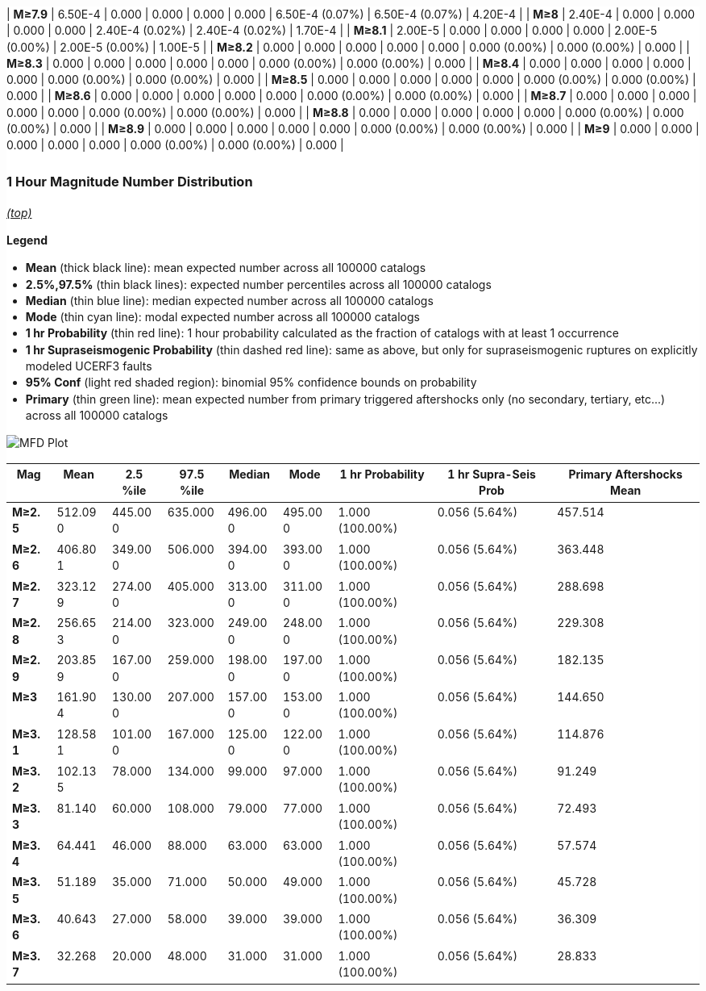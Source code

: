 | **M&ge;7.9** | 6.50E-4 | 0.000 | 0.000 | 0.000 | 0.000 | 6.50E-4 (0.07%) | 6.50E-4 (0.07%) | 4.20E-4 |
| **M&ge;8** | 2.40E-4 | 0.000 | 0.000 | 0.000 | 0.000 | 2.40E-4 (0.02%) | 2.40E-4 (0.02%) | 1.70E-4 |
| **M&ge;8.1** | 2.00E-5 | 0.000 | 0.000 | 0.000 | 0.000 | 2.00E-5 (0.00%) | 2.00E-5 (0.00%) | 1.00E-5 |
| **M&ge;8.2** | 0.000 | 0.000 | 0.000 | 0.000 | 0.000 | 0.000 (0.00%) | 0.000 (0.00%) | 0.000 |
| **M&ge;8.3** | 0.000 | 0.000 | 0.000 | 0.000 | 0.000 | 0.000 (0.00%) | 0.000 (0.00%) | 0.000 |
| **M&ge;8.4** | 0.000 | 0.000 | 0.000 | 0.000 | 0.000 | 0.000 (0.00%) | 0.000 (0.00%) | 0.000 |
| **M&ge;8.5** | 0.000 | 0.000 | 0.000 | 0.000 | 0.000 | 0.000 (0.00%) | 0.000 (0.00%) | 0.000 |
| **M&ge;8.6** | 0.000 | 0.000 | 0.000 | 0.000 | 0.000 | 0.000 (0.00%) | 0.000 (0.00%) | 0.000 |
| **M&ge;8.7** | 0.000 | 0.000 | 0.000 | 0.000 | 0.000 | 0.000 (0.00%) | 0.000 (0.00%) | 0.000 |
| **M&ge;8.8** | 0.000 | 0.000 | 0.000 | 0.000 | 0.000 | 0.000 (0.00%) | 0.000 (0.00%) | 0.000 |
| **M&ge;8.9** | 0.000 | 0.000 | 0.000 | 0.000 | 0.000 | 0.000 (0.00%) | 0.000 (0.00%) | 0.000 |
| **M&ge;9** | 0.000 | 0.000 | 0.000 | 0.000 | 0.000 | 0.000 (0.00%) | 0.000 (0.00%) | 0.000 |

### 1 Hour Magnitude Number Distribution
*[(top)](#table-of-contents)*

**Legend**
* **Mean** (thick black line): mean expected number across all 100000 catalogs
* **2.5%,97.5%** (thin black lines): expected number percentiles across all 100000 catalogs
* **Median** (thin blue line): median expected number across all 100000 catalogs
* **Mode** (thin cyan line): modal expected number across all 100000 catalogs
* **1 hr Probability** (thin red line): 1 hour probability calculated as the fraction of catalogs with at least 1 occurrence
* **1 hr Supraseismogenic Probability** (thin dashed red line): same as above, but only for supraseismogenic ruptures on explicitly modeled UCERF3 faults
* **95% Conf** (light red shaded region): binomial 95% confidence bounds on probability
* **Primary** (thin green line): mean expected number from primary triggered aftershocks only (no secondary, tertiary, etc...) across all 100000 catalogs

![MFD Plot](plots/1hr_mag_num_cumulative_triggered.png)

| Mag | Mean | 2.5 %ile | 97.5 %ile | Median | Mode | 1 hr Probability | 1 hr Supra-Seis Prob | Primary Aftershocks Mean |
|-----|-----|-----|-----|-----|-----|-----|-----|-----|
| **M&ge;2.5** | 512.090 | 445.000 | 635.000 | 496.000 | 495.000 | 1.000 (100.00%) | 0.056 (5.64%) | 457.514 |
| **M&ge;2.6** | 406.801 | 349.000 | 506.000 | 394.000 | 393.000 | 1.000 (100.00%) | 0.056 (5.64%) | 363.448 |
| **M&ge;2.7** | 323.129 | 274.000 | 405.000 | 313.000 | 311.000 | 1.000 (100.00%) | 0.056 (5.64%) | 288.698 |
| **M&ge;2.8** | 256.653 | 214.000 | 323.000 | 249.000 | 248.000 | 1.000 (100.00%) | 0.056 (5.64%) | 229.308 |
| **M&ge;2.9** | 203.859 | 167.000 | 259.000 | 198.000 | 197.000 | 1.000 (100.00%) | 0.056 (5.64%) | 182.135 |
| **M&ge;3** | 161.904 | 130.000 | 207.000 | 157.000 | 153.000 | 1.000 (100.00%) | 0.056 (5.64%) | 144.650 |
| **M&ge;3.1** | 128.581 | 101.000 | 167.000 | 125.000 | 122.000 | 1.000 (100.00%) | 0.056 (5.64%) | 114.876 |
| **M&ge;3.2** | 102.135 | 78.000 | 134.000 | 99.000 | 97.000 | 1.000 (100.00%) | 0.056 (5.64%) | 91.249 |
| **M&ge;3.3** | 81.140 | 60.000 | 108.000 | 79.000 | 77.000 | 1.000 (100.00%) | 0.056 (5.64%) | 72.493 |
| **M&ge;3.4** | 64.441 | 46.000 | 88.000 | 63.000 | 63.000 | 1.000 (100.00%) | 0.056 (5.64%) | 57.574 |
| **M&ge;3.5** | 51.189 | 35.000 | 71.000 | 50.000 | 49.000 | 1.000 (100.00%) | 0.056 (5.64%) | 45.728 |
| **M&ge;3.6** | 40.643 | 27.000 | 58.000 | 39.000 | 39.000 | 1.000 (100.00%) | 0.056 (5.64%) | 36.309 |
| **M&ge;3.7** | 32.268 | 20.000 | 48.000 | 31.000 | 31.000 | 1.000 (100.00%) | 0.056 (5.64%) | 28.833 |